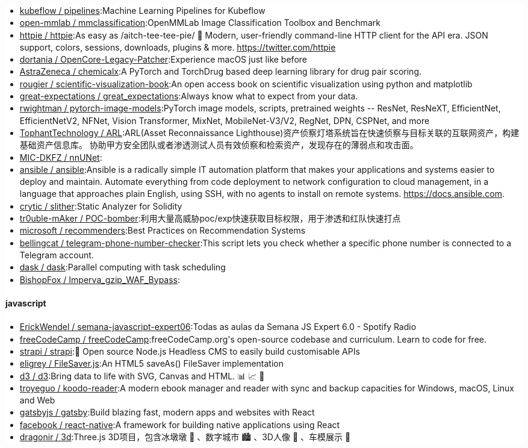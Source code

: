 * [kubeflow / pipelines](https://github.com/kubeflow/pipelines):Machine Learning Pipelines for Kubeflow
* [open-mmlab / mmclassification](https://github.com/open-mmlab/mmclassification):OpenMMLab Image Classification Toolbox and Benchmark
* [httpie / httpie](https://github.com/httpie/httpie):As easy as /aitch-tee-tee-pie/
🥧
Modern, user-friendly command-line HTTP client for the API era. JSON support, colors, sessions, downloads, plugins & more. https://twitter.com/httpie
* [dortania / OpenCore-Legacy-Patcher](https://github.com/dortania/OpenCore-Legacy-Patcher):Experience macOS just like before
* [AstraZeneca / chemicalx](https://github.com/AstraZeneca/chemicalx):A PyTorch and TorchDrug based deep learning library for drug pair scoring.
* [rougier / scientific-visualization-book](https://github.com/rougier/scientific-visualization-book):An open access book on scientific visualization using python and matplotlib
* [great-expectations / great_expectations](https://github.com/great-expectations/great_expectations):Always know what to expect from your data.
* [rwightman / pytorch-image-models](https://github.com/rwightman/pytorch-image-models):PyTorch image models, scripts, pretrained weights -- ResNet, ResNeXT, EfficientNet, EfficientNetV2, NFNet, Vision Transformer, MixNet, MobileNet-V3/V2, RegNet, DPN, CSPNet, and more
* [TophantTechnology / ARL](https://github.com/TophantTechnology/ARL):ARL(Asset Reconnaissance Lighthouse)资产侦察灯塔系统旨在快速侦察与目标关联的互联网资产，构建基础资产信息库。 协助甲方安全团队或者渗透测试人员有效侦察和检索资产，发现存在的薄弱点和攻击面。
* [MIC-DKFZ / nnUNet](https://github.com/MIC-DKFZ/nnUNet):
* [ansible / ansible](https://github.com/ansible/ansible):Ansible is a radically simple IT automation platform that makes your applications and systems easier to deploy and maintain. Automate everything from code deployment to network configuration to cloud management, in a language that approaches plain English, using SSH, with no agents to install on remote systems. https://docs.ansible.com.
* [crytic / slither](https://github.com/crytic/slither):Static Analyzer for Solidity
* [tr0uble-mAker / POC-bomber](https://github.com/tr0uble-mAker/POC-bomber):利用大量高威胁poc/exp快速获取目标权限，用于渗透和红队快速打点
* [microsoft / recommenders](https://github.com/microsoft/recommenders):Best Practices on Recommendation Systems
* [bellingcat / telegram-phone-number-checker](https://github.com/bellingcat/telegram-phone-number-checker):This script lets you check whether a specific phone number is connected to a Telegram account.
* [dask / dask](https://github.com/dask/dask):Parallel computing with task scheduling
* [BishopFox / Imperva_gzip_WAF_Bypass](https://github.com/BishopFox/Imperva_gzip_WAF_Bypass):

#### javascript
* [ErickWendel / semana-javascript-expert06](https://github.com/ErickWendel/semana-javascript-expert06):Todas as aulas da Semana JS Expert 6.0 - Spotify Radio
* [freeCodeCamp / freeCodeCamp](https://github.com/freeCodeCamp/freeCodeCamp):freeCodeCamp.org's open-source codebase and curriculum. Learn to code for free.
* [strapi / strapi](https://github.com/strapi/strapi):🚀
Open source Node.js Headless CMS to easily build customisable APIs
* [eligrey / FileSaver.js](https://github.com/eligrey/FileSaver.js):An HTML5 saveAs() FileSaver implementation
* [d3 / d3](https://github.com/d3/d3):Bring data to life with SVG, Canvas and HTML.
📊
📈
🎉
* [troyeguo / koodo-reader](https://github.com/troyeguo/koodo-reader):A modern ebook manager and reader with sync and backup capacities for Windows, macOS, Linux and Web
* [gatsbyjs / gatsby](https://github.com/gatsbyjs/gatsby):Build blazing fast, modern apps and websites with React
* [facebook / react-native](https://github.com/facebook/react-native):A framework for building native applications using React
* [dragonir / 3d](https://github.com/dragonir/3d):Three.js 3D项目，包含冰墩墩
🐼
、数字城市
🏙
、3D人像
👤
、车模展示
🚗